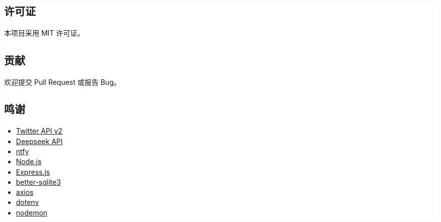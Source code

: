 ## 许可证

本项目采用 MIT 许可证。

## 贡献

欢迎提交 Pull Request 或报告 Bug。

## 鸣谢

*   [Twitter API v2](https://developer.twitter.com/en/docs/twitter-api)
*   [Deepseek API](https://www.deepseek.com/)
*   [ntfy](https://ntfy.sh/)
*   [Node.js](https://nodejs.org/)
*   [Express.js](https://expressjs.com/)
*   [better-sqlite3](https://github.com/WiseLibs/better-sqlite3)
*   [axios](https://axios-http.com/)
*   [dotenv](https://github.com/motdotla/dotenv)
*   [nodemon](https://nodemon.io/)